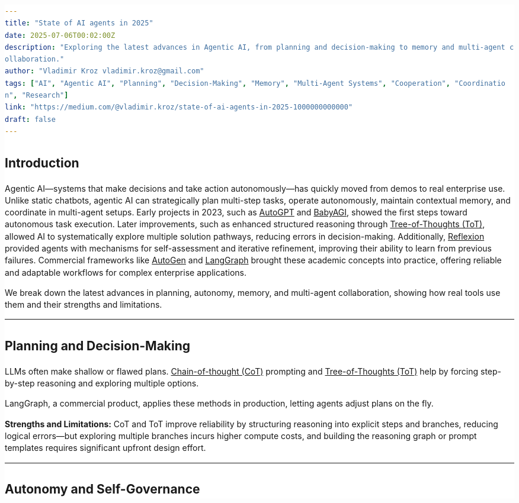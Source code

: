 ```yaml
---
title: "State of AI agents in 2025"
date: 2025-07-06T00:02:00Z
description: "Exploring the latest advances in Agentic AI, from planning and decision-making to memory and multi-agent collaboration."
author: "Vladimir Kroz vladimir.kroz@gmail.com"
tags: ["AI", "Agentic AI", "Planning", "Decision-Making", "Memory", "Multi-Agent Systems", "Cooperation", "Coordination", "Research"]
link: "https://medium.com/@vladimir.kroz/state-of-ai-agents-in-2025-1000000000000"
draft: false
---
```


## Introduction

Agentic AI—systems that make decisions and take action autonomously—has quickly moved from demos to real enterprise use. Unlike static chatbots, agentic AI can strategically plan multi-step tasks, operate autonomously, maintain contextual memory, and coordinate in multi-agent setups. Early projects in 2023, such as [AutoGPT](https://github.com/Significant-Gravitas/AutoGPT) and [BabyAGI](https://github.com/yoheinakajima/babyagi), showed  the first steps toward autonomous task execution. Later improvements, such as enhanced structured reasoning through [Tree-of-Thoughts (ToT)](https://arxiv.org/abs/2305.10601), allowed AI to systematically explore multiple solution pathways, reducing errors in decision-making. Additionally, [Reflexion](https://arxiv.org/abs/2303.11366) provided agents with mechanisms for self-assessment and iterative refinement, improving their ability to learn from previous failures. Commercial frameworks like [AutoGen](https://microsoft.github.io/autogen/) and [LangGraph](https://github.com/langchain-ai/langgraph) brought these academic concepts into practice, offering reliable and adaptable workflows for complex enterprise applications.

We break down the latest advances in planning, autonomy, memory, and multi-agent collaboration, showing how real tools use them and their strengths and limitations.

---

## Planning and Decision-Making

LLMs often make shallow or flawed plans. [Chain-of-thought (CoT)](https://arxiv.org/abs/2201.11903) prompting and [Tree-of-Thoughts (ToT)](https://arxiv.org/abs/2305.10601) help by forcing step-by-step reasoning and exploring multiple options.

LangGraph, a commercial product, applies these methods in production, letting agents adjust plans on the fly.

**Strengths and Limitations:** CoT and ToT improve reliability by structuring reasoning into explicit steps and branches, reducing logical errors—but exploring multiple branches incurs higher compute costs, and building the reasoning graph or prompt templates requires significant upfront design effort.

---

## Autonomy and Self-Governance
